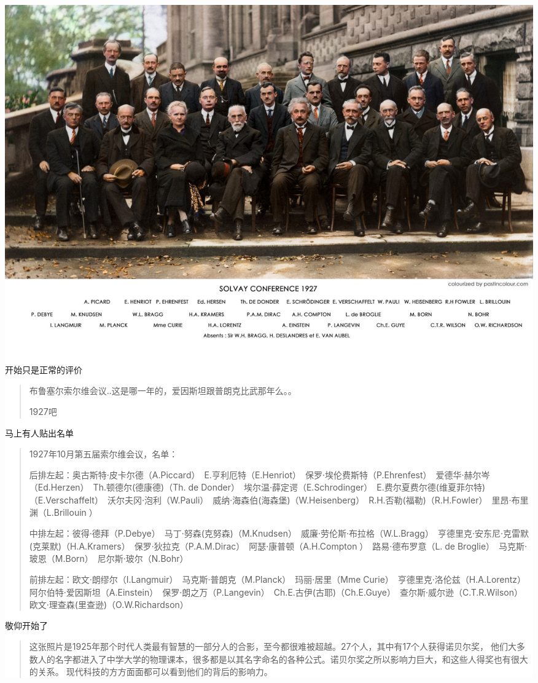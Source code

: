 ![](/pic/1927索尔维会议_彩_2.jpg)

开始只是正常的评价

>布鲁塞尔索尔维会议..这是哪一年的，爱因斯坦跟普朗克比武那年么。。
>
>1927吧

马上有人贴出名单

>1927年10月第五届索尔维会议，名单：
>
>后排左起：奥古斯特·皮卡尔德（A.Piccard）　E.亨利厄特（E.Henriot）　保罗·埃伦费斯特（P.Ehrenfest）　爱德华·赫尔岑（Ed.Herzen）　Th.顿德尔(德康德)（Th. de Donder）　埃尔温·薛定谔（E.Schrodinger）　E.费尔夏费尔德(维夏菲尔特)（E.Verschaffelt）　沃尔夫冈·泡利（W.Pauli）　威纳·海森伯(海森堡)（W.Heisenberg）　R.H.否勒(福勒)（R.H.Fowler）　里昂·布里渊（L.Brillouin ）
>
>中排左起：彼得·德拜（P.Debye）　马丁·努森(克努森)（M.Knudsen）　威廉·劳伦斯·布拉格（W.L.Bragg）　亨德里克·安东尼·克雷默(克莱默)（H.A.Kramers）　保罗·狄拉克（P.A.M.Dirac）　阿瑟·康普顿（A.H.Compton ）　路易·德布罗意（L. de Broglie）　马克斯·玻恩（M.Born）　尼尔斯·玻尔（N.Bohr）
>
>前排左起：欧文·朗缪尔（I.Langmuir）　马克斯·普朗克（M.Planck）　玛丽·居里（Mme Curie）　亨德里克·洛伦兹（H.A.Lorentz）　阿尔伯特·爱因斯坦（A.Einstein）　保罗·朗之万（P.Langevin）　Ch.E.古伊(古耶)（Ch.E.Guye）　查尔斯·威尔逊（C.T.R.Wilson）　欧文·理查森(里查逊)（O.W.Richardson）

敬仰开始了

>这张照片是1925年那个时代人类最有智慧的一部分人的合影，至今都很难被超越。27个人，其中有17个人获得诺贝尔奖，
>他们大多数人的名字都进入了中学大学的物理课本，很多都是以其名字命名的各种公式。诺贝尔奖之所以影响力巨大，和这些人得奖也有很大的关系。
>现代科技的方方面面都可以看到他们的背后的影响力。
